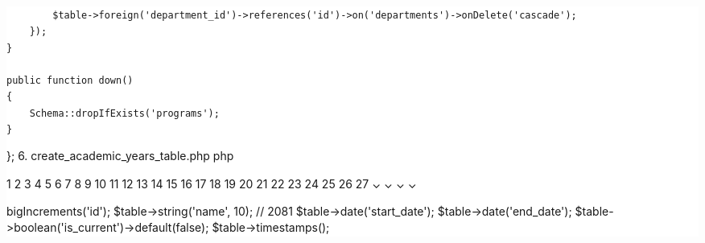             $table->foreign('department_id')->references('id')->on('departments')->onDelete('cascade');
        });
    }

    public function down()
    {
        Schema::dropIfExists('programs');
    }
};
6. create_academic_years_table.php
php


1
2
3
4
5
6
7
8
9
10
11
12
13
14
15
16
17
18
19
20
21
22
23
24
25
26
27
⌄
⌄
⌄
⌄
<?php

use Illuminate\Database\Migrations\Migration;
use Illuminate\Database\Schema\Blueprint;
use Illuminate\Support\Facades\Schema;

return new class extends Migration
{
    public function up()
    {
        Schema::create('academic_years', function (Blueprint $table) {
            $table->bigIncrements('id');
            $table->string('name', 10); // 2081
            $table->date('start_date');
            $table->date('end_date');
            $table->boolean('is_current')->default(false);
            $table->timestamps();
